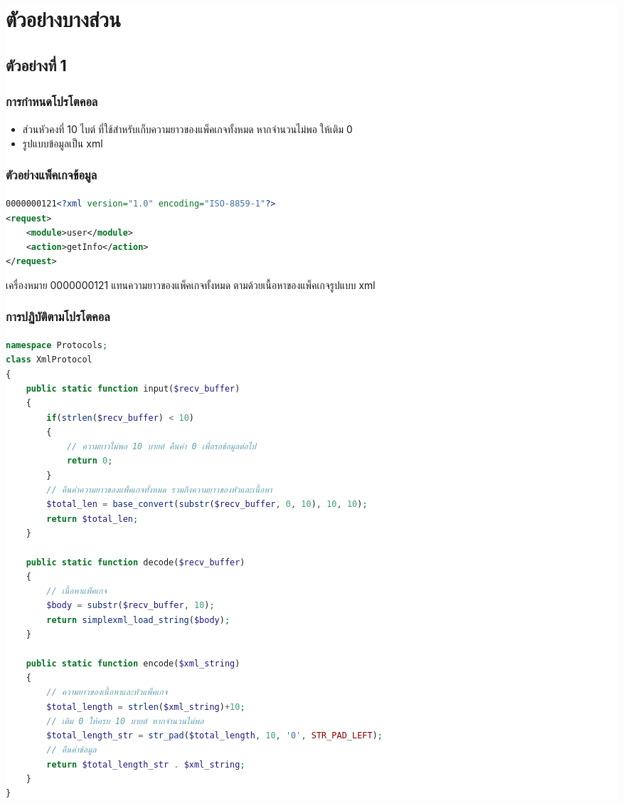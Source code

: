 # ตัวอย่างบางส่วน

## ตัวอย่างที่ 1

### การกำหนดโปรโตคอล
  * ส่วนหัวคงที่ 10 ไบต์ ที่ใช้สำหรับเก็บความยาวของแพ็คเกจทั้งหมด หากจำนวนไม่พอ ให้เติม 0
  * รูปแบบข้อมูลเป็น xml

### ตัวอย่างแพ็คเกจข้อมูล
```xml
0000000121<?xml version="1.0" encoding="ISO-8859-1"?>
<request>
    <module>user</module>
    <action>getInfo</action>
</request>
```
เครื่องหมาย 0000000121 แทนความยาวของแพ็คเกจทั้งหมด ตามด้วยเนื้อหาของแพ็คเกจรูปแบบ xml

### การปฏิบัติตามโปรโตคอล
```php
namespace Protocols;
class XmlProtocol
{
    public static function input($recv_buffer)
    {
        if(strlen($recv_buffer) < 10)
        {
            // ความยาวไม่พอ 10 บายต์ คืนค่า 0 เพื่อรอข้อมูลต่อไป
            return 0;
        }
        // คืนค่าความยาวของแพ็คเกจทั้งหมด รวมถึงความยาวของหัวและเนื้อหา
        $total_len = base_convert(substr($recv_buffer, 0, 10), 10, 10);
        return $total_len;
    }

    public static function decode($recv_buffer)
    {
        // เนื้อหาแพ็คเกจ
        $body = substr($recv_buffer, 10);
        return simplexml_load_string($body);
    }

    public static function encode($xml_string)
    {
        // ความยาวของเนื้อหาและหัวแพ็คเกจ
        $total_length = strlen($xml_string)+10;
        // เติม 0 ให้ครบ 10 บายต์ หากจำนวนไม่พอ
        $total_length_str = str_pad($total_length, 10, '0', STR_PAD_LEFT);
        // คืนค่าข้อมูล
        return $total_length_str . $xml_string;
    }
}
```
